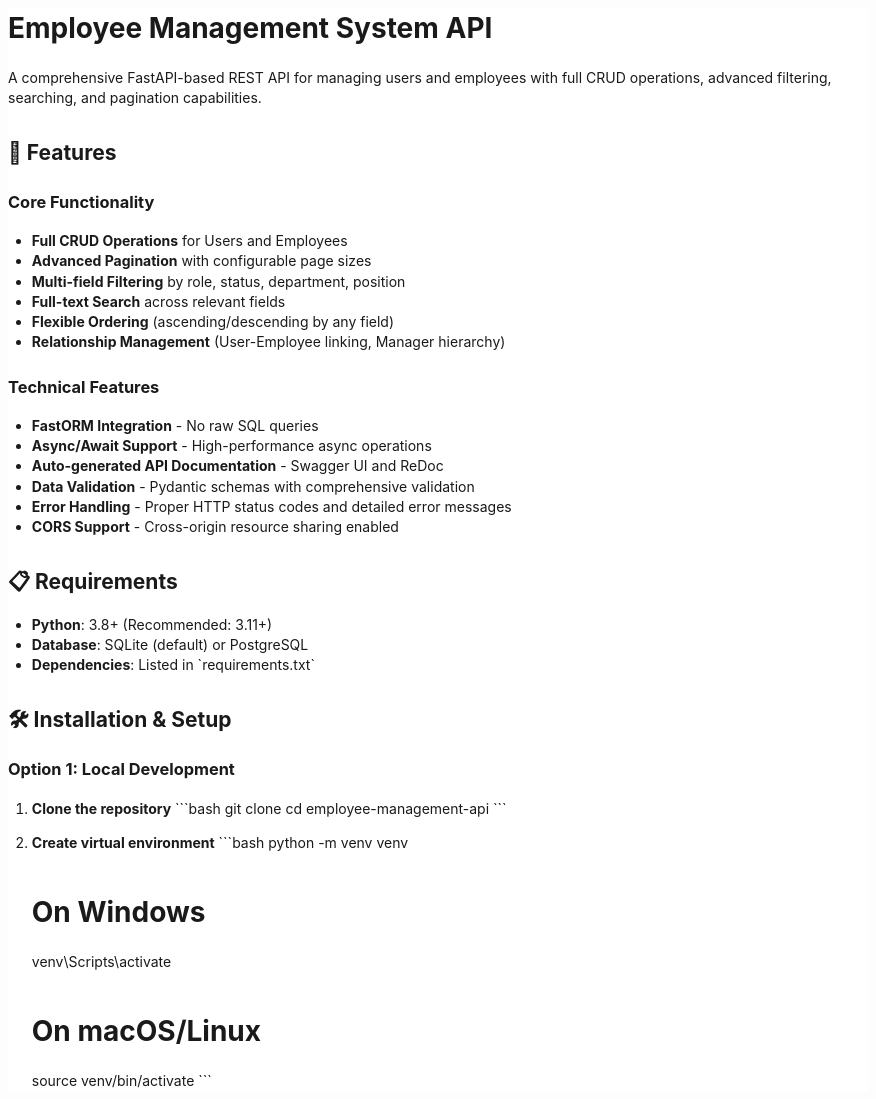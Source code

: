 # Employee Management System API

A comprehensive FastAPI-based REST API for managing users and employees with full CRUD operations, advanced filtering, searching, and pagination capabilities.

## 🚀 Features

### Core Functionality
- **Full CRUD Operations** for Users and Employees
- **Advanced Pagination** with configurable page sizes
- **Multi-field Filtering** by role, status, department, position
- **Full-text Search** across relevant fields
- **Flexible Ordering** (ascending/descending by any field)
- **Relationship Management** (User-Employee linking, Manager hierarchy)

### Technical Features
- **FastORM Integration** - No raw SQL queries
- **Async/Await Support** - High-performance async operations
- **Auto-generated API Documentation** - Swagger UI and ReDoc
- **Data Validation** - Pydantic schemas with comprehensive validation
- **Error Handling** - Proper HTTP status codes and detailed error messages
- **CORS Support** - Cross-origin resource sharing enabled

## 📋 Requirements

- **Python**: 3.8+ (Recommended: 3.11+)
- **Database**: SQLite (default) or PostgreSQL
- **Dependencies**: Listed in \`requirements.txt\`

## 🛠️ Installation & Setup

### Option 1: Local Development

1. **Clone the repository**
   \`\`\`bash
   git clone <repository-url>
   cd employee-management-api
   \`\`\`

2. **Create virtual environment**
   \`\`\`bash
   python -m venv venv
   
   # On Windows
   venv\\Scripts\\activate
   
   # On macOS/Linux
   source venv/bin/activate
   \`\`\`
